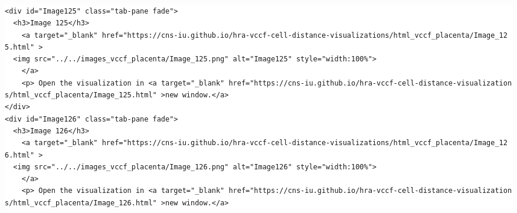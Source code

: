     <div id="Image125" class="tab-pane fade">
      <h3>Image 125</h3>
        <a target="_blank" href="https://cns-iu.github.io/hra-vccf-cell-distance-visualizations/html_vccf_placenta/Image_125.html" >
      <img src="../../images_vccf_placenta/Image_125.png" alt="Image125" style="width:100%">
        </a>
        <p> Open the visualization in <a target="_blank" href="https://cns-iu.github.io/hra-vccf-cell-distance-visualizations/html_vccf_placenta/Image_125.html" >new window.</a>
    </div>
    <div id="Image126" class="tab-pane fade">
      <h3>Image 126</h3>
        <a target="_blank" href="https://cns-iu.github.io/hra-vccf-cell-distance-visualizations/html_vccf_placenta/Image_126.html" >
      <img src="../../images_vccf_placenta/Image_126.png" alt="Image126" style="width:100%">
        </a>
        <p> Open the visualization in <a target="_blank" href="https://cns-iu.github.io/hra-vccf-cell-distance-visualizations/html_vccf_placenta/Image_126.html" >new window.</a>